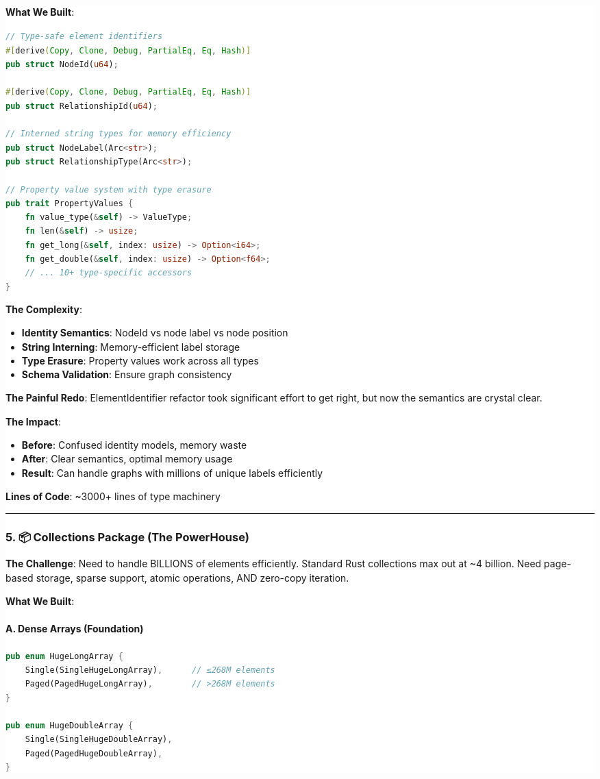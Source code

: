**What We Built**:

```rust
// Type-safe element identifiers
#[derive(Copy, Clone, Debug, PartialEq, Eq, Hash)]
pub struct NodeId(u64);

#[derive(Copy, Clone, Debug, PartialEq, Eq, Hash)]
pub struct RelationshipId(u64);

// Interned string types for memory efficiency
pub struct NodeLabel(Arc<str>);
pub struct RelationshipType(Arc<str>);

// Property value system with type erasure
pub trait PropertyValues {
    fn value_type(&self) -> ValueType;
    fn len(&self) -> usize;
    fn get_long(&self, index: usize) -> Option<i64>;
    fn get_double(&self, index: usize) -> Option<f64>;
    // ... 10+ type-specific accessors
}
```

**The Complexity**:

- **Identity Semantics**: NodeId vs node label vs node position
- **String Interning**: Memory-efficient label storage
- **Type Erasure**: Property values work across all types
- **Schema Validation**: Ensure graph consistency

**The Painful Redo**: ElementIdentifier refactor took significant effort to get right, but now the semantics are crystal clear.

**The Impact**:

- **Before**: Confused identity models, memory waste
- **After**: Clear semantics, optimal memory usage
- **Result**: Can handle graphs with millions of unique labels efficiently

**Lines of Code**: ~3000+ lines of type machinery

---

### 5. 📦 Collections Package (The PowerHouse)

**The Challenge**: Need to handle BILLIONS of elements efficiently. Standard Rust collections max out at ~4 billion. Need page-based storage, sparse support, atomic operations, AND zero-copy iteration.

**What We Built**:

#### A. Dense Arrays (Foundation)

```rust
pub enum HugeLongArray {
    Single(SingleHugeLongArray),      // ≤268M elements
    Paged(PagedHugeLongArray),        // >268M elements
}

pub enum HugeDoubleArray {
    Single(SingleHugeDoubleArray),
    Paged(PagedHugeDoubleArray),
}
```
